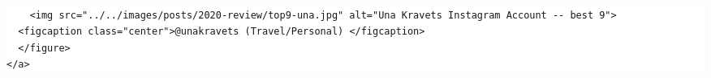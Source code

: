         <img src="../../images/posts/2020-review/top9-una.jpg" alt="Una Kravets Instagram Account -- best 9">
      <figcaption class="center">@unakravets (Travel/Personal) </figcaption>
      </figure>
    </a>
  </div>
  <div class="third">
    <a href="https://instagram.com/themarkupartist_">
      <figure>